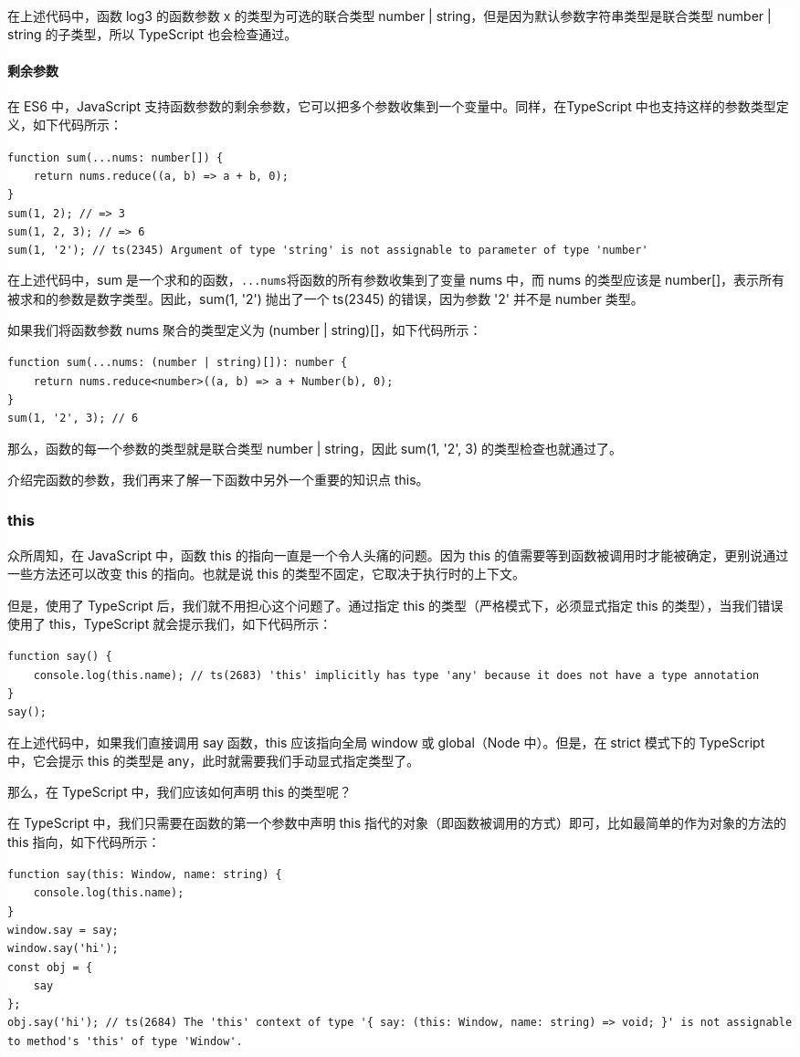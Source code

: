 
在上述代码中，函数 log3 的函数参数 x 的类型为可选的联合类型 number | string，但是因为默认参数字符串类型是联合类型 number | string 的子类型，所以 TypeScript 也会检查通过。

#### 剩余参数

在 ES6 中，JavaScript 支持函数参数的剩余参数，它可以把多个参数收集到一个变量中。同样，在TypeScript 中也支持这样的参数类型定义，如下代码所示：

    function sum(...nums: number[]) {
        return nums.reduce((a, b) => a + b, 0);
    }
    sum(1, 2); // => 3
    sum(1, 2, 3); // => 6
    sum(1, '2'); // ts(2345) Argument of type 'string' is not assignable to parameter of type 'number'
    

在上述代码中，sum 是一个求和的函数，`...nums`将函数的所有参数收集到了变量 nums 中，而 nums 的类型应该是 number\[\]，表示所有被求和的参数是数字类型。因此，sum(1, '2') 抛出了一个 ts(2345) 的错误，因为参数 '2' 并不是 number 类型。

如果我们将函数参数 nums 聚合的类型定义为 (number | string)\[\]，如下代码所示：

    function sum(...nums: (number | string)[]): number {
        return nums.reduce<number>((a, b) => a + Number(b), 0);
    }
    sum(1, '2', 3); // 6
    

那么，函数的每一个参数的类型就是联合类型 number | string，因此 sum(1, '2', 3) 的类型检查也就通过了。

介绍完函数的参数，我们再来了解一下函数中另外一个重要的知识点 this。

### this

众所周知，在 JavaScript 中，函数 this 的指向一直是一个令人头痛的问题。因为 this 的值需要等到函数被调用时才能被确定，更别说通过一些方法还可以改变 this 的指向。也就是说 this 的类型不固定，它取决于执行时的上下文。

但是，使用了 TypeScript 后，我们就不用担心这个问题了。通过指定 this 的类型（严格模式下，必须显式指定 this 的类型），当我们错误使用了 this，TypeScript 就会提示我们，如下代码所示：

    function say() {
        console.log(this.name); // ts(2683) 'this' implicitly has type 'any' because it does not have a type annotation
    }
    say();
    

在上述代码中，如果我们直接调用 say 函数，this 应该指向全局 window 或 global（Node 中）。但是，在 strict 模式下的 TypeScript 中，它会提示 this 的类型是 any，此时就需要我们手动显式指定类型了。

那么，在 TypeScript 中，我们应该如何声明 this 的类型呢？

在 TypeScript 中，我们只需要在函数的第一个参数中声明 this 指代的对象（即函数被调用的方式）即可，比如最简单的作为对象的方法的 this 指向，如下代码所示：

    function say(this: Window, name: string) {
        console.log(this.name);
    }
    window.say = say;
    window.say('hi');
    const obj = {
        say
    };
    obj.say('hi'); // ts(2684) The 'this' context of type '{ say: (this: Window, name: string) => void; }' is not assignable to method's 'this' of type 'Window'.
    